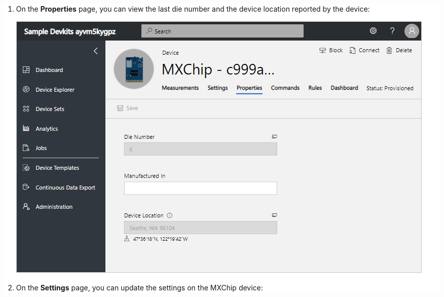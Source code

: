 1. On the **Properties** page, you can view the last die number and the device location reported by the device:

    ![View device properties](images/devicepropertynew.png)

1. On the **Settings** page, you can update the settings on the MXChip device:
